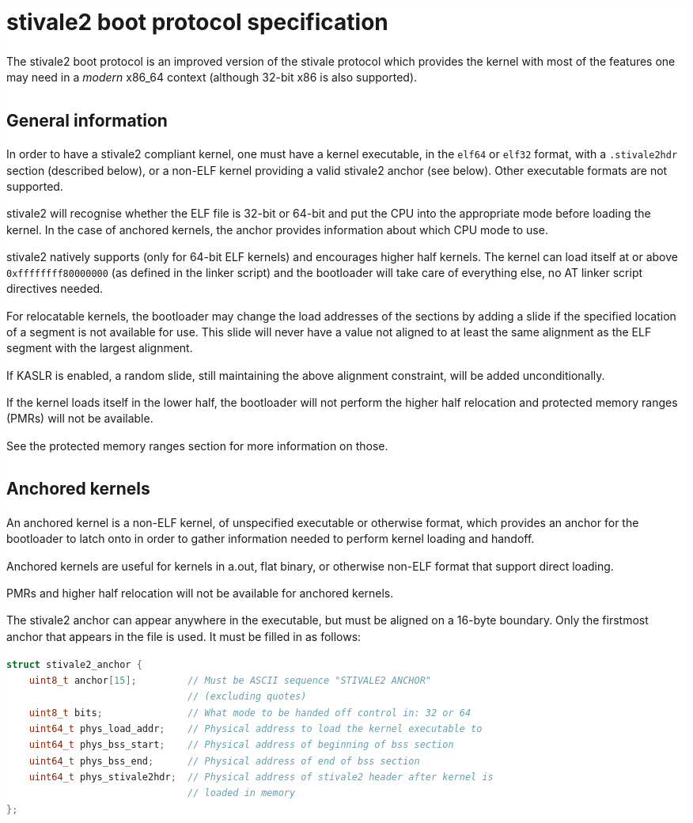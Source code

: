 # stivale2 boot protocol specification

The stivale2 boot protocol is an improved version of the stivale protocol which
provides the kernel with most of the features one may need in a *modern*
x86_64 context (although 32-bit x86 is also supported).

## General information

In order to have a stivale2 compliant kernel, one must have a kernel executable,
in the `elf64` or `elf32` format, with a `.stivale2hdr` section (described below), or
a non-ELF kernel providing a valid stivale2 anchor (see below).
Other executable formats are not supported.

stivale2 will recognise whether the ELF file is 32-bit or 64-bit and put the CPU into
the appropriate mode before loading the kernel. In the case of anchored kernels,
the anchor provides information about which CPU mode to use.

stivale2 natively supports (only for 64-bit ELF kernels) and encourages higher half kernels.
The kernel can load itself at or above `0xffffffff80000000` (as defined in the linker script)
and the bootloader will take care of everything else, no AT linker script directives needed.

For relocatable kernels, the bootloader may change the load addresses of the sections
by adding a slide if the specified location of a segment is not available for use.
This slide will never have a value not aligned to at least the same alignment as the
ELF segment with the largest alignment.

If KASLR is enabled, a random slide, still maintaining the above alignment constraint,
will be added unconditionally.

If the kernel loads itself in the lower half, the bootloader will not perform the
higher half relocation and protected memory ranges (PMRs) will not be available.

See the protected memory ranges section for more information on those.

## Anchored kernels

An anchored kernel is a non-ELF kernel, of unspecified executable or otherwise format,
which provides an anchor for the bootloader to latch onto in order to gather
information needed to perform kernel loading and handoff.

Anchored kernels are useful for kernels in a.out, flat binary, or otherwise
non-ELF format that support direct loading.

PMRs and higher half relocation will not be available for anchored kernels.

The stivale2 anchor can appear anywhere in the executable, but must be aligned on a
16-byte boundary. Only the firstmost anchor that appears in the file is used.
It must be filled in as follows:
```c
struct stivale2_anchor {
    uint8_t anchor[15];         // Must be ASCII sequence "STIVALE2 ANCHOR"
                                // (excluding quotes)
    uint8_t bits;               // What mode to be handed off control in: 32 or 64
    uint64_t phys_load_addr;    // Physical address to load the kernel executable to
    uint64_t phys_bss_start;    // Physical address of beginning of bss section
    uint64_t phys_bss_end;      // Physical address of end of bss section
    uint64_t phys_stivale2hdr;  // Physical address of stivale2 header after kernel is
                                // loaded in memory
};
```
